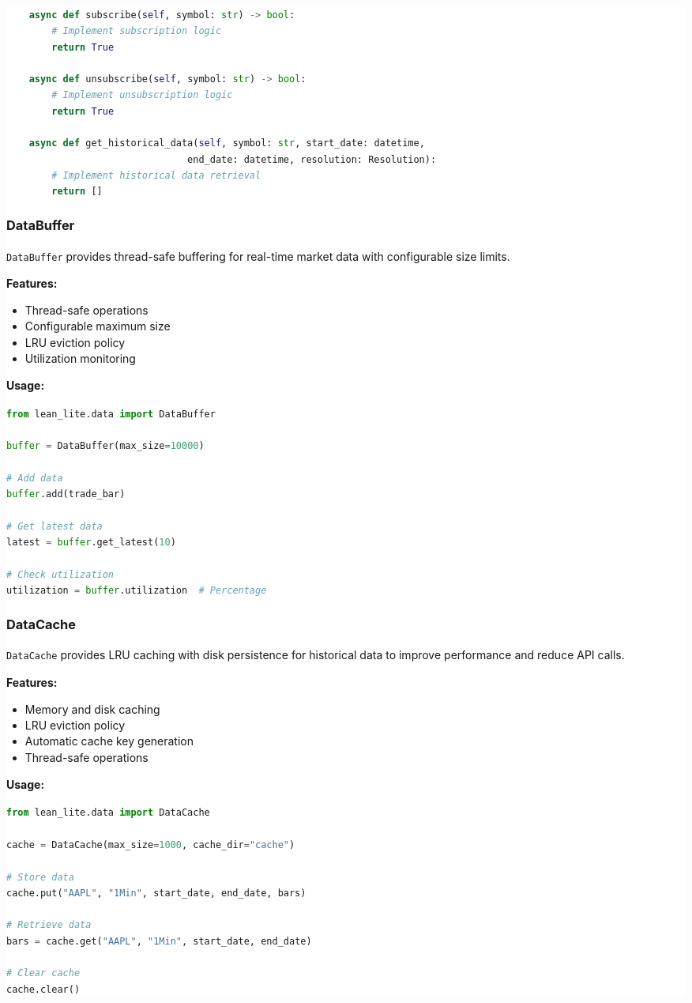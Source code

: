 ```python
    async def subscribe(self, symbol: str) -> bool:
        # Implement subscription logic
        return True
    
    async def unsubscribe(self, symbol: str) -> bool:
        # Implement unsubscription logic
        return True
    
    async def get_historical_data(self, symbol: str, start_date: datetime, 
                                end_date: datetime, resolution: Resolution):
        # Implement historical data retrieval
        return []
```

### DataBuffer

`DataBuffer` provides thread-safe buffering for real-time market data with configurable size limits.

**Features:**
- Thread-safe operations
- Configurable maximum size
- LRU eviction policy
- Utilization monitoring

**Usage:**
```python
from lean_lite.data import DataBuffer

buffer = DataBuffer(max_size=10000)

# Add data
buffer.add(trade_bar)

# Get latest data
latest = buffer.get_latest(10)

# Check utilization
utilization = buffer.utilization  # Percentage
```

### DataCache

`DataCache` provides LRU caching with disk persistence for historical data to improve performance and reduce API calls.

**Features:**
- Memory and disk caching
- LRU eviction policy
- Automatic cache key generation
- Thread-safe operations

**Usage:**
```python
from lean_lite.data import DataCache

cache = DataCache(max_size=1000, cache_dir="cache")

# Store data
cache.put("AAPL", "1Min", start_date, end_date, bars)

# Retrieve data
bars = cache.get("AAPL", "1Min", start_date, end_date)

# Clear cache
cache.clear()
```